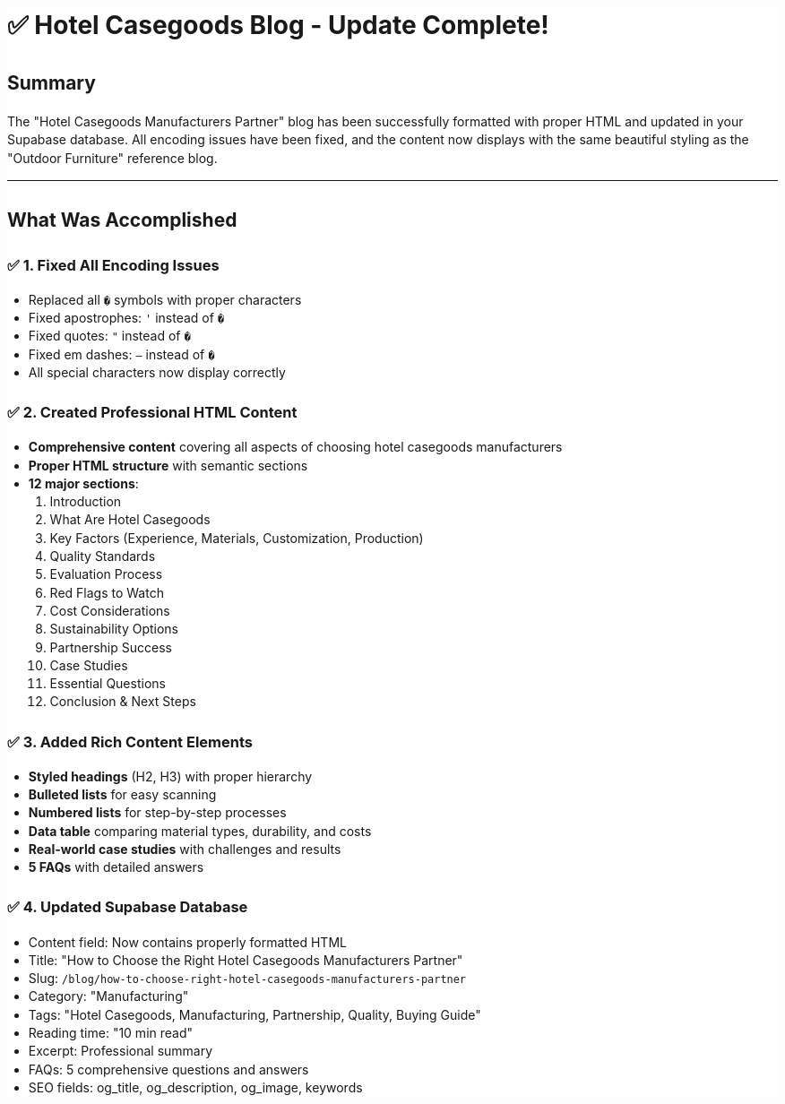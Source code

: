 # ✅ Hotel Casegoods Blog - Update Complete!

## Summary

The "Hotel Casegoods Manufacturers Partner" blog has been successfully formatted with proper HTML and updated in your Supabase database. All encoding issues have been fixed, and the content now displays with the same beautiful styling as the "Outdoor Furniture" reference blog.

---

## What Was Accomplished

### ✅ 1. Fixed All Encoding Issues
- Replaced all `�` symbols with proper characters
- Fixed apostrophes: `'` instead of `�`
- Fixed quotes: `"` instead of `�`
- Fixed em dashes: `—` instead of `�`
- All special characters now display correctly

### ✅ 2. Created Professional HTML Content
- **Comprehensive content** covering all aspects of choosing hotel casegoods manufacturers
- **Proper HTML structure** with semantic sections
- **12 major sections**:
  1. Introduction
  2. What Are Hotel Casegoods
  3. Key Factors (Experience, Materials, Customization, Production)
  4. Quality Standards
  5. Evaluation Process
  6. Red Flags to Watch
  7. Cost Considerations
  8. Sustainability Options
  9. Partnership Success
  10. Case Studies
  11. Essential Questions
  12. Conclusion & Next Steps

### ✅ 3. Added Rich Content Elements
- **Styled headings** (H2, H3) with proper hierarchy
- **Bulleted lists** for easy scanning
- **Numbered lists** for step-by-step processes
- **Data table** comparing material types, durability, and costs
- **Real-world case studies** with challenges and results
- **5 FAQs** with detailed answers

### ✅ 4. Updated Supabase Database
- Content field: Now contains properly formatted HTML
- Title: "How to Choose the Right Hotel Casegoods Manufacturers Partner"
- Slug: `/blog/how-to-choose-right-hotel-casegoods-manufacturers-partner`
- Category: "Manufacturing"
- Tags: "Hotel Casegoods, Manufacturing, Partnership, Quality, Buying Guide"
- Reading time: "10 min read"
- Excerpt: Professional summary
- FAQs: 5 comprehensive questions and answers
- SEO fields: og_title, og_description, og_image, keywords
